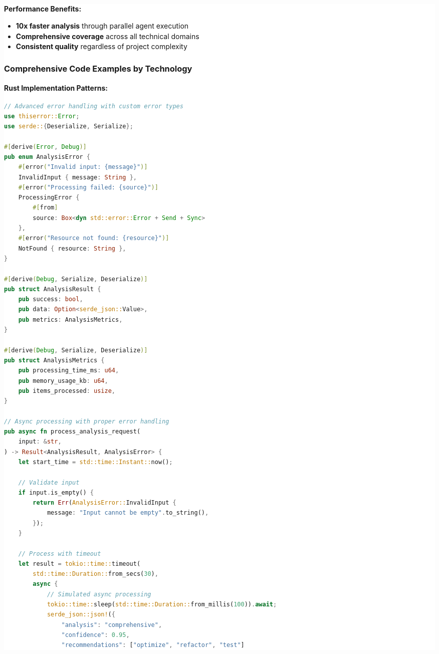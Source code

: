 **Performance Benefits:**

- **10x faster analysis** through parallel agent execution
- **Comprehensive coverage** across all technical domains
- **Consistent quality** regardless of project complexity

### Comprehensive Code Examples by Technology

**Rust Implementation Patterns:**

```rust
// Advanced error handling with custom error types
use thiserror::Error;
use serde::{Deserialize, Serialize};

#[derive(Error, Debug)]
pub enum AnalysisError {
    #[error("Invalid input: {message}")]
    InvalidInput { message: String },
    #[error("Processing failed: {source}")]
    ProcessingError { 
        #[from] 
        source: Box<dyn std::error::Error + Send + Sync> 
    },
    #[error("Resource not found: {resource}")]
    NotFound { resource: String },
}

#[derive(Debug, Serialize, Deserialize)]
pub struct AnalysisResult {
    pub success: bool,
    pub data: Option<serde_json::Value>,
    pub metrics: AnalysisMetrics,
}

#[derive(Debug, Serialize, Deserialize)]
pub struct AnalysisMetrics {
    pub processing_time_ms: u64,
    pub memory_usage_kb: u64,
    pub items_processed: usize,
}

// Async processing with proper error handling
pub async fn process_analysis_request(
    input: &str,
) -> Result<AnalysisResult, AnalysisError> {
    let start_time = std::time::Instant::now();
    
    // Validate input
    if input.is_empty() {
        return Err(AnalysisError::InvalidInput {
            message: "Input cannot be empty".to_string(),
        });
    }
    
    // Process with timeout
    let result = tokio::time::timeout(
        std::time::Duration::from_secs(30),
        async {
            // Simulated async processing
            tokio::time::sleep(std::time::Duration::from_millis(100)).await;
            serde_json::json!({
                "analysis": "comprehensive",
                "confidence": 0.95,
                "recommendations": ["optimize", "refactor", "test"]
```